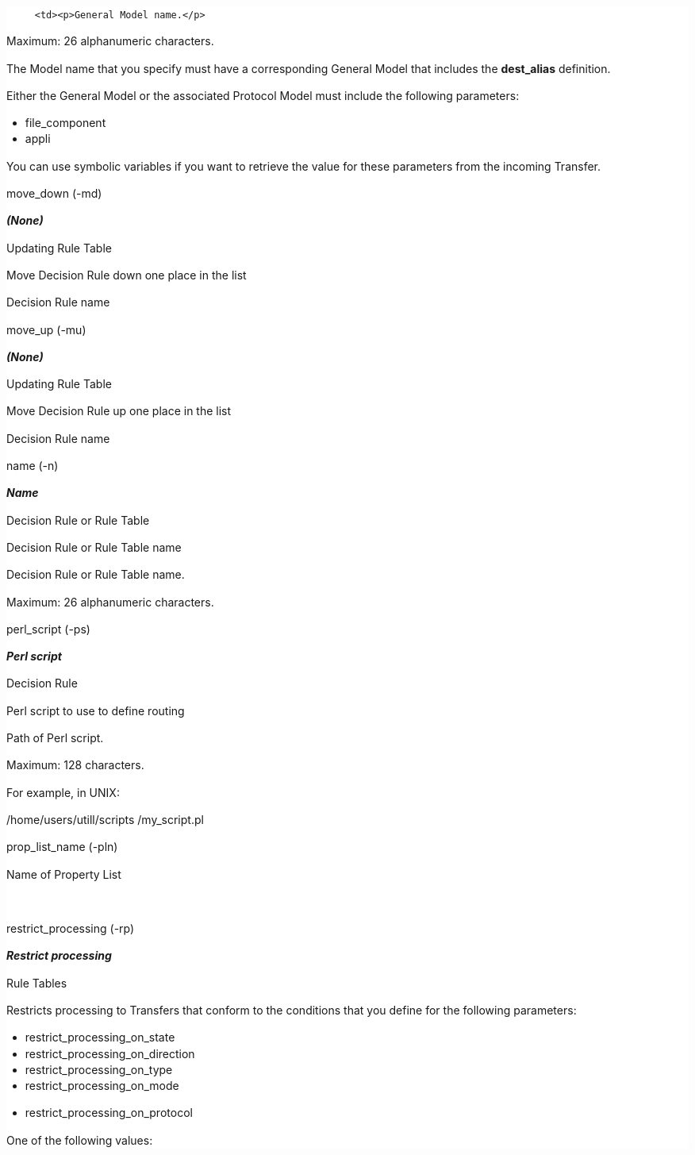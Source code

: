          <td><p>General Model name.</p>
<p>Maximum: 26 alphanumeric characters.</p>
<p>The Model name that you specify must have a corresponding General Model that includes the <span class="code" style="font-weight: bold;">dest_alias</span> definition.</p>
<p>Either the General Model or the associated Protocol Model must include the following parameters:</p>
<ul>
<li>file_component</li>
<li>appli</li>
</ul>
<p>You can use symbolic variables if you want to retrieve the value for these parameters from the incoming Transfer.</p>         </td>
      </tr>
      <tr>
         <td><p>move_down (-md)</p>
<p><span style="font-style: italic;font-weight: bold;">(None)</span></p>         </td>
         <td><p>Updating Rule Table</p>
<p>Move Decision Rule down one place in the list</p>         </td>
         <td><p>Decision Rule name</p>         </td>
      </tr>
      <tr>
         <td><p>move_up (-mu)</p>
<p><span style="font-style: italic;font-weight: bold;">(None)</span></p>         </td>
         <td><p>Updating Rule Table</p>
<p>Move Decision Rule up one place in the list</p>         </td>
         <td><p>Decision Rule name</p>         </td>
      </tr>
      <tr>
         <td><p>name (-n)</p>
<p><span style="font-style: italic;font-weight: bold;">Name</span></p>         </td>
         <td><p>Decision Rule or Rule Table</p>
<p>Decision Rule or Rule Table name</p>         </td>
         <td><p>Decision Rule or Rule Table name.</p>
<p>Maximum: 26 alphanumeric characters.</p>         </td>
      </tr>
      <tr>
         <td><p>perl_script (-ps)</p>
<p><span style="font-style: italic;font-weight: bold;">Perl script</span></p>         </td>
         <td><p>Decision Rule</p>
<p>Perl script to use to define routing</p>         </td>
         <td><p>Path of Perl script.</p>
<p>Maximum: 128 characters.</p>
<p>For example, in UNIX:</p>
<p>/home/users/utill/scripts /my_script.pl</p>         </td>
      </tr>
      <tr>
         <td><p>prop_list_name (-pln)</p>         </td>
         <td><p>Name of Property List</p>         </td>
         <td><p> </p>         </td>
      </tr>
      <tr>
         <td><p>restrict_processing (-rp)</p>
<p><span style="font-style: italic;font-weight: bold;">Restrict processing</span></p>         </td>
         <td><p>Rule Tables</p>
<p>Restricts processing to Transfers that conform to the conditions that you define for the following parameters:</p>
<ul>
<li>restrict_processing_on_state</li>
<li>restrict_processing_on_direction</li>
<li>restrict_processing_on_type</li>
<li>restrict_processing_on_mode</li>
<li><p>restrict_processing_on_protocol</p></li>
</ul>         </td>
         <td><p>One of the following values:</p>